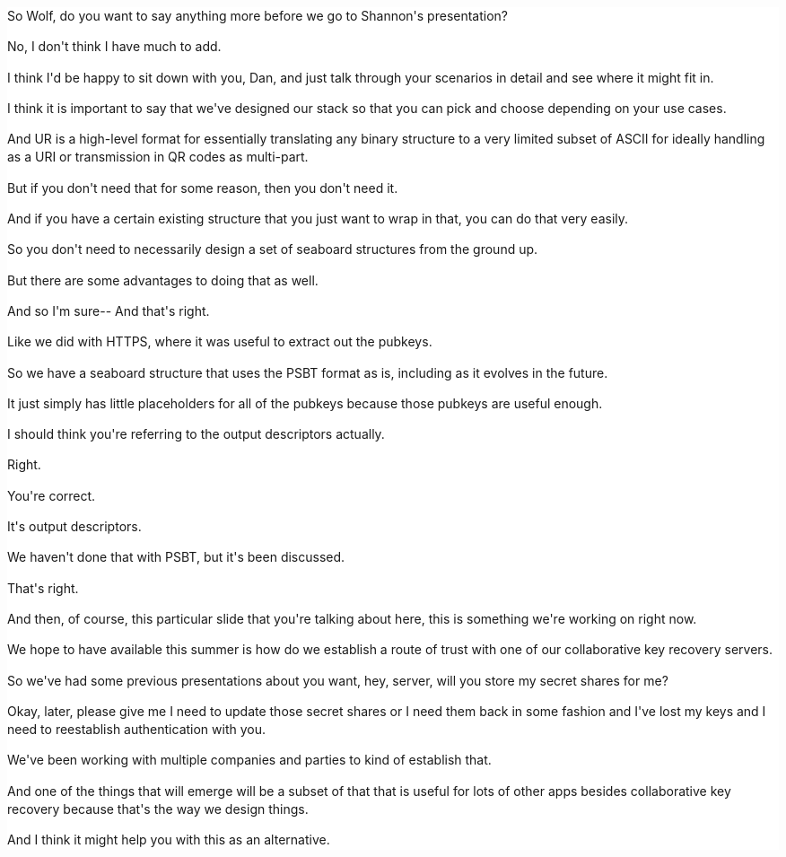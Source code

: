So Wolf, do you want to say anything more before we go to Shannon's presentation?

No, I don't think I have much to add.

I think I'd be happy to sit down with you, Dan, and just talk through your scenarios in detail and see where it might fit in.

I think it is important to say that we've designed our stack so that you can pick and choose depending on your use cases.

And UR is a high-level format for essentially translating any binary structure to a very limited subset of ASCII for ideally handling as a URI or transmission in QR codes as multi-part.

But if you don't need that for some reason, then you don't need it.

And if you have a certain existing structure that you just want to wrap in that, you can do that very easily.

So you don't need to necessarily design a set of seaboard structures from the ground up.

But there are some advantages to doing that as well.

And so I'm sure-- And that's right.

Like we did with HTTPS, where it was useful to extract out the pubkeys.

So we have a seaboard structure that uses the PSBT format as is, including as it evolves in the future.

It just simply has little placeholders for all of the pubkeys because those pubkeys are useful enough.

I should think you're referring to the output descriptors actually.

Right.

You're correct.

It's output descriptors.

We haven't done that with PSBT, but it's been discussed.

That's right.

And then, of course, this particular slide that you're talking about here, this is something we're working on right now.

We hope to have available this summer is how do we establish a route of trust with one of our collaborative key recovery servers.

So we've had some previous presentations about you want, hey, server, will you store my secret shares for me?

Okay, later, please give me I need to update those secret shares or I need them back in some fashion and I've lost my keys and I need to reestablish authentication with you.

We've been working with multiple companies and parties to kind of establish that.

And one of the things that will emerge will be a subset of that that is useful for lots of other apps besides collaborative key recovery because that's the way we design things.

And I think it might help you with this as an alternative.
